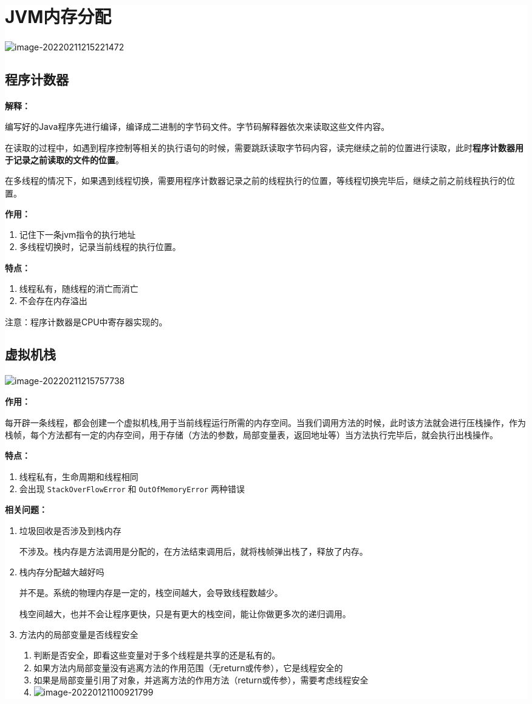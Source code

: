 # JVM内存分配

![image-20220211215221472](https://mynotepicbed.oss-cn-beijing.aliyuncs.com/img/image-20220211215221472.png)

## 程序计数器

**解释：**

编写好的Java程序先进行编译，编译成二进制的字节码文件。字节码解释器依次来读取这些文件内容。

在读取的过程中，如遇到程序控制等相关的执行语句的时候，需要跳跃读取字节码内容，读完继续之前的位置进行读取，此时**程序计数器用于记录之前读取的文件的位置**。

在多线程的情况下，如果遇到线程切换，需要用程序计数器记录之前的线程执行的位置，等线程切换完毕后，继续之前之前线程执行的位置。

**作用：**

1. 记住下一条jvm指令的执行地址
2. 多线程切换时，记录当前线程的执行位置。

**特点：**

1. 线程私有，随线程的消亡而消亡
2. 不会存在内存溢出

注意：程序计数器是CPU中寄存器实现的。

## 虚拟机栈

![image-20220211215757738](https://mynotepicbed.oss-cn-beijing.aliyuncs.com/img/image-20220211215757738.png)

**作用：**

每开辟一条线程，都会创建一个虚拟机栈,用于当前线程运行所需的内存空间。当我们调用方法的时候，此时该方法就会进行压栈操作，作为栈帧，每个方法都有一定的内存空间，用于存储（方法的参数，局部变量表，返回地址等）当方法执行完毕后，就会执行出栈操作。

**特点：**

1. 线程私有，生命周期和线程相同
2. 会出现 `StackOverFlowError` 和 `OutOfMemoryError` 两种错误

**相关问题：**

1. 垃圾回收是否涉及到栈内存

   不涉及。栈内存是方法调用是分配的，在方法结束调用后，就将栈帧弹出栈了，释放了内存。

2. 栈内存分配越大越好吗

   并不是。系统的物理内存是一定的，栈空间越大，会导致线程数越少。

   栈空间越大，也并不会让程序更快，只是有更大的栈空间，能让你做更多次的递归调用。

3. 方法内的局部变量是否线程安全

   1. 判断是否安全，即看这些变量对于多个线程是共享的还是私有的。
   2. 如果方法内局部变量没有逃离方法的作用范围（无return或传参），它是线程安全的
   3. 如果是局部变量引用了对象，并逃离方法的作用方法（return或传参），需要考虑线程安全
   3. ![image-20220121100921799](https://mynotepicbed.oss-cn-beijing.aliyuncs.com/img/image-20220121100921799.png)
